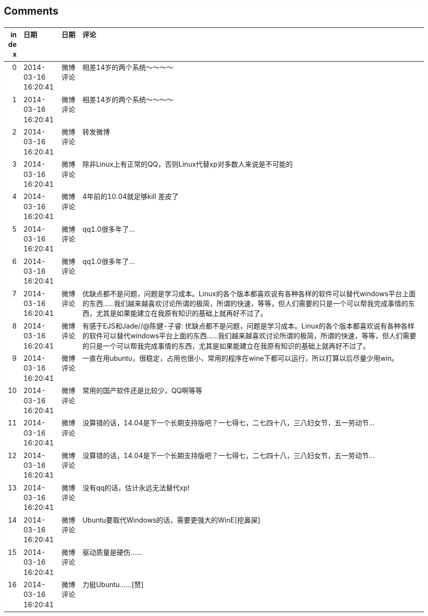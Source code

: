 ## Comments

|   index | 日期                | 日期         | 评论                                                                                                                                                                                                                                                                                                        |
|--------:|:--------------------|:-------------|:------------------------------------------------------------------------------------------------------------------------------------------------------------------------------------------------------------------------------------------------------------------------------------------------------------|
|       0 | 2014-03-16 16:20:41 | 微博评论     | 相差14岁的两个系统～～～～                                                                                                                                                                                                                                                              |
|       1 | 2014-03-16 16:20:41 | 微博评论     | 相差14岁的两个系统～～～～                                                                                                                                                                                                                                                              |
|       2 | 2014-03-16 16:20:41 | 微博评论     | 转发微博                                                                                                                                                                                                                                                                                |
|       3 | 2014-03-16 16:20:41 | 微博评论     | 除非Linux上有正常的QQ，否则Linux代替xp对多数人来说是不可能的                                                                                                                                                                                                                            |
|       4 | 2014-03-16 16:20:41 | 微博评论     | 4年前的10.04就足够kill 差皮了                                                                                                                                                                                                                                                           |
|       5 | 2014-03-16 16:20:41 | 微博评论     | qq1.0很多年了…                                                                                                                                                                                                                                                                          |
|       6 | 2014-03-16 16:20:41 | 微博评论     | qq1.0很多年了…                                                                                                                                                                                                                                                                          |
|       7 | 2014-03-16 16:20:41 | 微博评论     | 优缺点都不是问题，问题是学习成本。Linux的各个版本都喜欢说有各种各样的软件可以替代windows平台上面的东西......我们越来越喜欢讨论所谓的极简，所谓的快速，等等，但人们需要的只是一个可以帮我完成事情的东西，尤其是如果能建立在我原有知识的基础上就再好不过了。                              |
|       8 | 2014-03-16 16:20:41 | 微博评论     | 有感于EJS和Jade//@陈健-子睿: 优缺点都不是问题，问题是学习成本。Linux的各个版本都喜欢说有各种各样的软件可以替代windows平台上面的东西......我们越来越喜欢讨论所谓的极简，所谓的快速，等等，但人们需要的只是一个可以帮我完成事情的东西，尤其是如果能建立在我原有知识的基础上就再好不过了。 |
|       9 | 2014-03-16 16:20:41 | 微博评论     | 一直在用ubuntu，很稳定，占用也很小，常用的程序在wine下都可以运行，所以打算以后尽量少用win。                                                                                                                                                                                             |
|      10 | 2014-03-16 16:20:41 | 微博评论     | 常用的国产软件还是比较少，QQ啊等等                                                                                                                                                                                                                                                      |
|      11 | 2014-03-16 16:20:41 | 微博评论     | 没算错的话，14.04是下一个长期支持版吧？一七得七，二七四十八，三八妇女节，五一劳动节…                                                                                                                                                                                                    |
|      12 | 2014-03-16 16:20:41 | 微博评论     | 没算错的话，14.04是下一个长期支持版吧？一七得七，二七四十八，三八妇女节，五一劳动节…                                                                                                                                                                                                    |
|      13 | 2014-03-16 16:20:41 | 微博评论     | 没有qq的话，估计永远无法替代xp!                                                                                                                                                                                                                                                         |
|      14 | 2014-03-16 16:20:41 | 微博评论     | Ubuntu要取代Windows的话，需要更强大的WinE[挖鼻屎]                                                                                                                                                                                                                                       |
|      15 | 2014-03-16 16:20:41 | 微博评论     | 驱动质量是硬伤……                                                                                                                                                                                                                                                                        |
|      16 | 2014-03-16 16:20:41 | 微博评论     | 力挺Ubuntu……[赞]                                                                                                                                                                                                                                                                        |